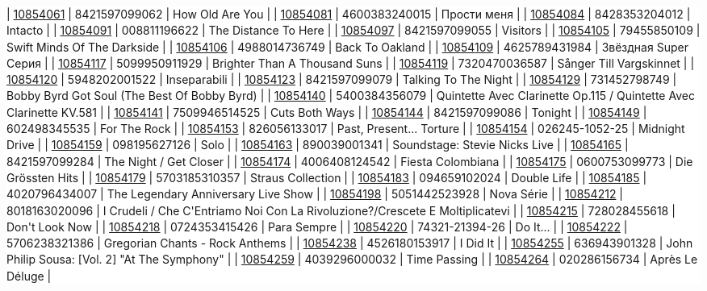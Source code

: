 | [10854061](https://www.discogs.com/release/10854061) | 8421597099062 | How Old Are You |
| [10854081](https://www.discogs.com/release/10854081) | 4600383240015 | Прости меня |
| [10854084](https://www.discogs.com/release/10854084) | 8428353204012 | Intacto |
| [10854091](https://www.discogs.com/release/10854091) | 008811196622 | The Distance To Here |
| [10854097](https://www.discogs.com/release/10854097) | 8421597099055 | Visitors |
| [10854105](https://www.discogs.com/release/10854105) | 79455850109 | Swift Minds Of The Darkside |
| [10854106](https://www.discogs.com/release/10854106) | 4988014736749 | Back To Oakland |
| [10854109](https://www.discogs.com/release/10854109) | 4625789431984 | Звёздная Super Серия |
| [10854117](https://www.discogs.com/release/10854117) | 5099950911929 | Brighter Than A Thousand Suns |
| [10854119](https://www.discogs.com/release/10854119) | 7320470036587 | Sånger Till Vargskinnet |
| [10854120](https://www.discogs.com/release/10854120) | 5948202001522 | Inseparabili |
| [10854123](https://www.discogs.com/release/10854123) | 8421597099079 | Talking To The Night |
| [10854129](https://www.discogs.com/release/10854129) | 731452798749 | Bobby Byrd Got Soul (The Best Of Bobby Byrd) |
| [10854140](https://www.discogs.com/release/10854140) | 5400384356079 | Quintette Avec Clarinette Op.115 / Quintette Avec Clarinette KV.581 |
| [10854141](https://www.discogs.com/release/10854141) | 7509946514525 | Cuts Both Ways |
| [10854144](https://www.discogs.com/release/10854144) | 8421597099086 | Tonight |
| [10854149](https://www.discogs.com/release/10854149) | 602498345535 | For The Rock |
| [10854153](https://www.discogs.com/release/10854153) | 826056133017 | Past, Present... Torture |
| [10854154](https://www.discogs.com/release/10854154) | 026245-1052-25 | Midnight Drive |
| [10854159](https://www.discogs.com/release/10854159) | 098195627126 | Solo |
| [10854163](https://www.discogs.com/release/10854163) | 890039001341 | Soundstage: Stevie Nicks Live |
| [10854165](https://www.discogs.com/release/10854165) | 8421597099284 | The Night / Get Closer |
| [10854174](https://www.discogs.com/release/10854174) | 4006408124542 | Fiesta Colombiana |
| [10854175](https://www.discogs.com/release/10854175) | 0600753099773 | Die Grössten Hits |
| [10854179](https://www.discogs.com/release/10854179) | 5703185310357 | Straus Collection |
| [10854183](https://www.discogs.com/release/10854183) | 094659102024 | Double Life |
| [10854185](https://www.discogs.com/release/10854185) | 4020796434007 | The Legendary Anniversary Live Show |
| [10854198](https://www.discogs.com/release/10854198) | 5051442523928 | Nova Série |
| [10854212](https://www.discogs.com/release/10854212) | 8018163020096 | I Crudeli / Che C'Entriamo Noi Con La Rivoluzione?/Crescete E Moltiplicatevi |
| [10854215](https://www.discogs.com/release/10854215) | 728028455618 | Don't Look Now |
| [10854218](https://www.discogs.com/release/10854218) | 0724353415426 | Para Sempre |
| [10854220](https://www.discogs.com/release/10854220) | 74321-21394-26 | Do It... |
| [10854222](https://www.discogs.com/release/10854222) | 5706238321386 | Gregorian Chants - Rock Anthems |
| [10854238](https://www.discogs.com/release/10854238) | 4526180153917 | I Did It |
| [10854255](https://www.discogs.com/release/10854255) | 636943901328 | John Philip Sousa: [Vol. 2] "At The Symphony" |
| [10854259](https://www.discogs.com/release/10854259) | 4039296000032 | Time Passing |
| [10854264](https://www.discogs.com/release/10854264) | 020286156734 | Après Le Déluge |